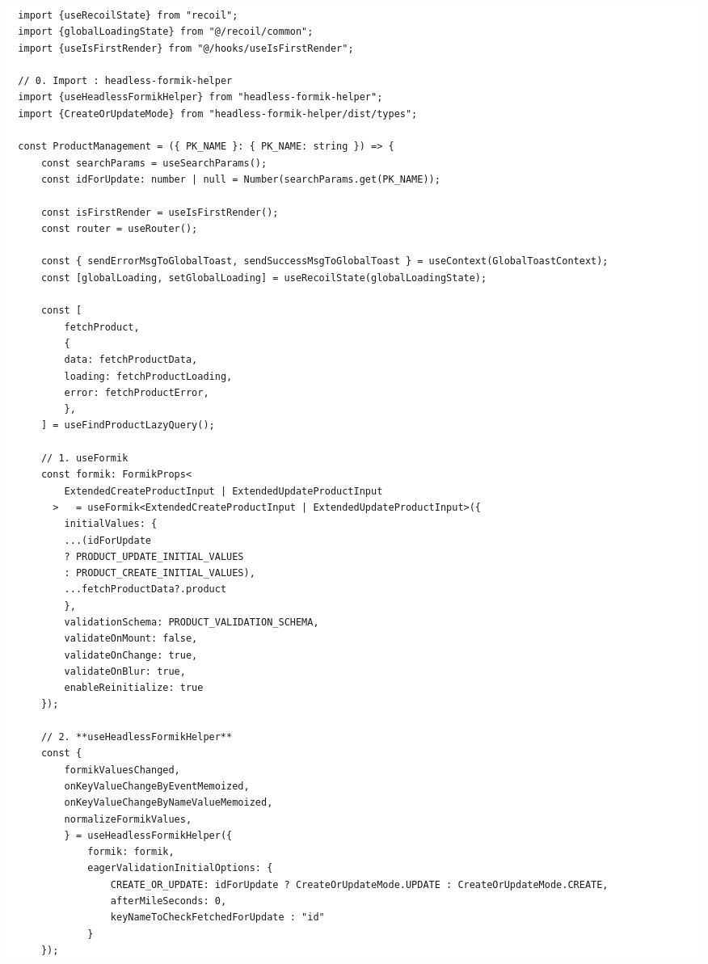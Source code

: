       import {useRecoilState} from "recoil";
      import {globalLoadingState} from "@/recoil/common";
      import {useIsFirstRender} from "@/hooks/useIsFirstRender";
      
      // 0. Import : headless-formik-helper
      import {useHeadlessFormikHelper} from "headless-formik-helper";
      import {CreateOrUpdateMode} from "headless-formik-helper/dist/types";
      
      const ProductManagement = ({ PK_NAME }: { PK_NAME: string }) => {
          const searchParams = useSearchParams();
          const idForUpdate: number | null = Number(searchParams.get(PK_NAME));
        
          const isFirstRender = useIsFirstRender();
          const router = useRouter();
      
          const { sendErrorMsgToGlobalToast, sendSuccessMsgToGlobalToast } = useContext(GlobalToastContext);
          const [globalLoading, setGlobalLoading] = useRecoilState(globalLoadingState);
        
          const [
              fetchProduct,
              {
              data: fetchProductData,
              loading: fetchProductLoading,
              error: fetchProductError,
              },
          ] = useFindProductLazyQuery();
    
          // 1. useFormik    
          const formik: FormikProps<
              ExtendedCreateProductInput | ExtendedUpdateProductInput
            >   = useFormik<ExtendedCreateProductInput | ExtendedUpdateProductInput>({
              initialValues: {
              ...(idForUpdate
              ? PRODUCT_UPDATE_INITIAL_VALUES
              : PRODUCT_CREATE_INITIAL_VALUES),
              ...fetchProductData?.product
              },
              validationSchema: PRODUCT_VALIDATION_SCHEMA,
              validateOnMount: false,
              validateOnChange: true,
              validateOnBlur: true,
              enableReinitialize: true
          });
    
          // 2. **useHeadlessFormikHelper**
          const {
              formikValuesChanged,
              onKeyValueChangeByEventMemoized,
              onKeyValueChangeByNameValueMemoized,
              normalizeFormikValues,
              } = useHeadlessFormikHelper({
                  formik: formik,
                  eagerValidationInitialOptions: {
                      CREATE_OR_UPDATE: idForUpdate ? CreateOrUpdateMode.UPDATE : CreateOrUpdateMode.CREATE,
                      afterMileSeconds: 0,
                      keyNameToCheckFetchedForUpdate : "id"
                  }
          });
    